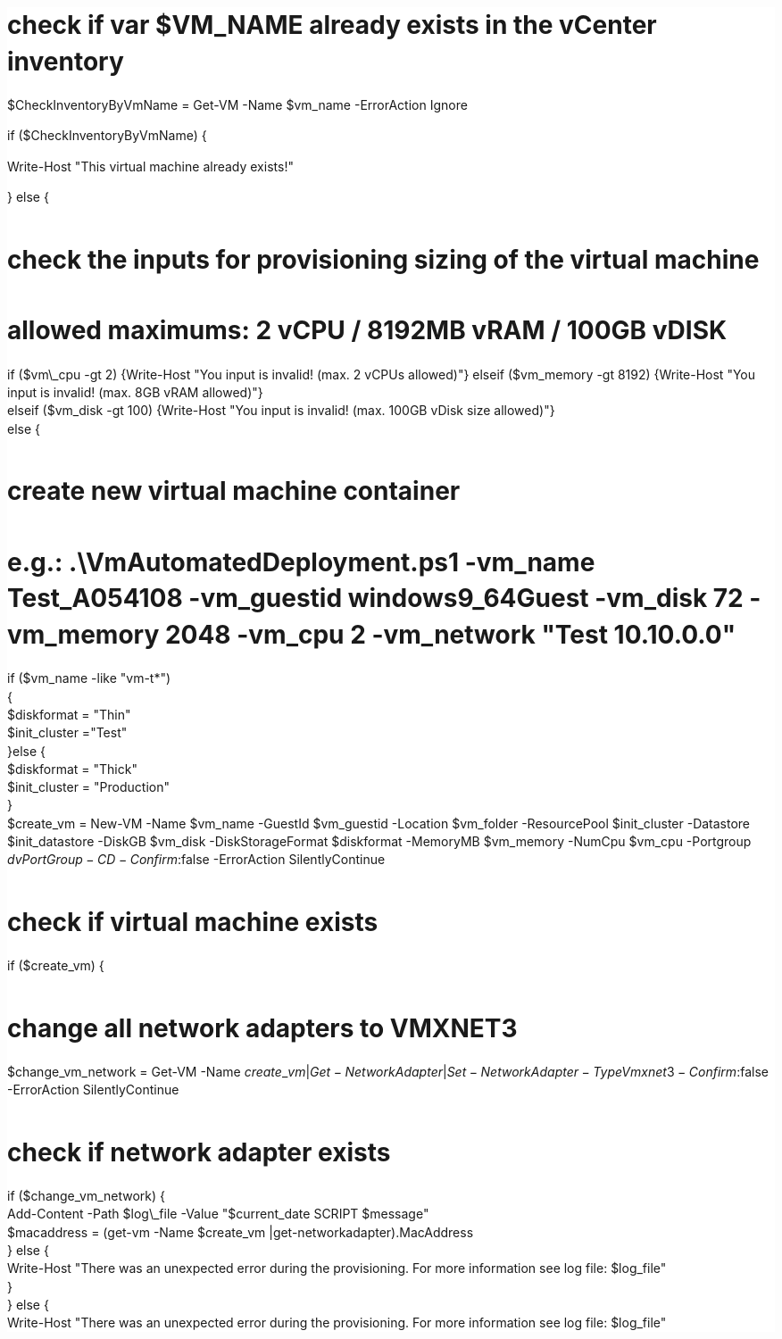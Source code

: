# check if var $VM\_NAME already exists in the vCenter inventory

$CheckInventoryByVmName = Get-VM -Name $vm\_name -ErrorAction Ignore

if ($CheckInventoryByVmName) {

Write-Host "This virtual machine already exists!"

} else {

# check the inputs for provisioning sizing of the virtual machine  
 # allowed maximums: 2 vCPU / 8192MB vRAM / 100GB vDISK

if ($vm\_cpu -gt 2) {Write-Host "You input is invalid! (max. 2 vCPUs allowed)"}  
 elseif ($vm\_memory -gt 8192) {Write-Host "You input is invalid! (max. 8GB vRAM allowed)"}  
 elseif ($vm\_disk -gt 100) {Write-Host "You input is invalid! (max. 100GB vDisk size allowed)"}  
 else {

# create new virtual machine container  
 # e.g.: .\VmAutomatedDeployment.ps1 -vm\_name Test\_A054108 -vm\_guestid windows9\_64Guest -vm\_disk 72 -vm\_memory 2048 -vm\_cpu 2 -vm\_network "Test 10.10.0.0"  
 if ($vm\_name -like "vm-t\*")  
 {  
 $diskformat = "Thin"  
 $init\_cluster ="Test"  
 }else {  
 $diskformat = "Thick"  
 $init\_cluster = "Production"  
 }  
 $create\_vm = New-VM -Name $vm\_name -GuestId $vm\_guestid -Location $vm\_folder -ResourcePool $init\_cluster -Datastore $init\_datastore -DiskGB $vm\_disk -DiskStorageFormat $diskformat -MemoryMB $vm\_memory -NumCpu $vm\_cpu -Portgroup $dvPortGroup -CD -Confirm:$false -ErrorAction SilentlyContinue

# check if virtual machine exists  
 if ($create\_vm) {  
 # change all network adapters to VMXNET3  
 $change\_vm\_network = Get-VM -Name $create\_vm | Get-NetworkAdapter | Set-NetworkAdapter -Type Vmxnet3 -Confirm:$false -ErrorAction SilentlyContinue

# check if network adapter exists  
 if ($change\_vm\_network) {  
 Add-Content -Path $log\_file -Value "$current\_date SCRIPT $message"  
 $macaddress = (get-vm -Name $create\_vm |get-networkadapter).MacAddress  
 } else {  
 Write-Host "There was an unexpected error during the provisioning. For more information see log file: $log\_file"  
 }  
 } else {  
 Write-Host "There was an unexpected error during the provisioning. For more information see log file: $log\_file"
